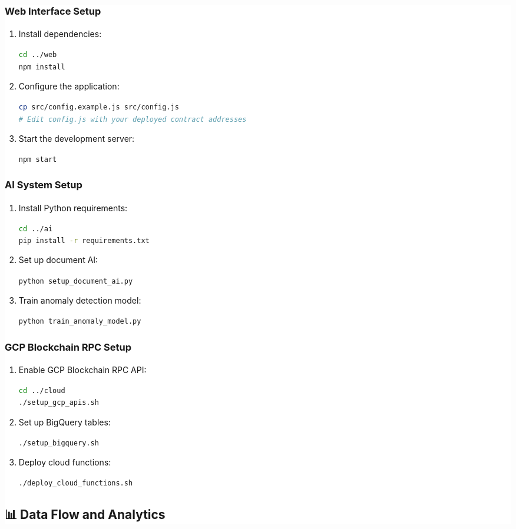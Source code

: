 ### Web Interface Setup

1. Install dependencies:
   ```bash
   cd ../web
   npm install
   ```

2. Configure the application:
   ```bash
   cp src/config.example.js src/config.js
   # Edit config.js with your deployed contract addresses
   ```

3. Start the development server:
   ```bash
   npm start
   ```

### AI System Setup

1. Install Python requirements:
   ```bash
   cd ../ai
   pip install -r requirements.txt
   ```

2. Set up document AI:
   ```bash
   python setup_document_ai.py
   ```

3. Train anomaly detection model:
   ```bash
   python train_anomaly_model.py
   ```

### GCP Blockchain RPC Setup

1. Enable GCP Blockchain RPC API:
   ```bash
   cd ../cloud
   ./setup_gcp_apis.sh
   ```

2. Set up BigQuery tables:
   ```bash
   ./setup_bigquery.sh
   ```

3. Deploy cloud functions:
   ```bash
   ./deploy_cloud_functions.sh
   ```

## 📊 Data Flow and Analytics
